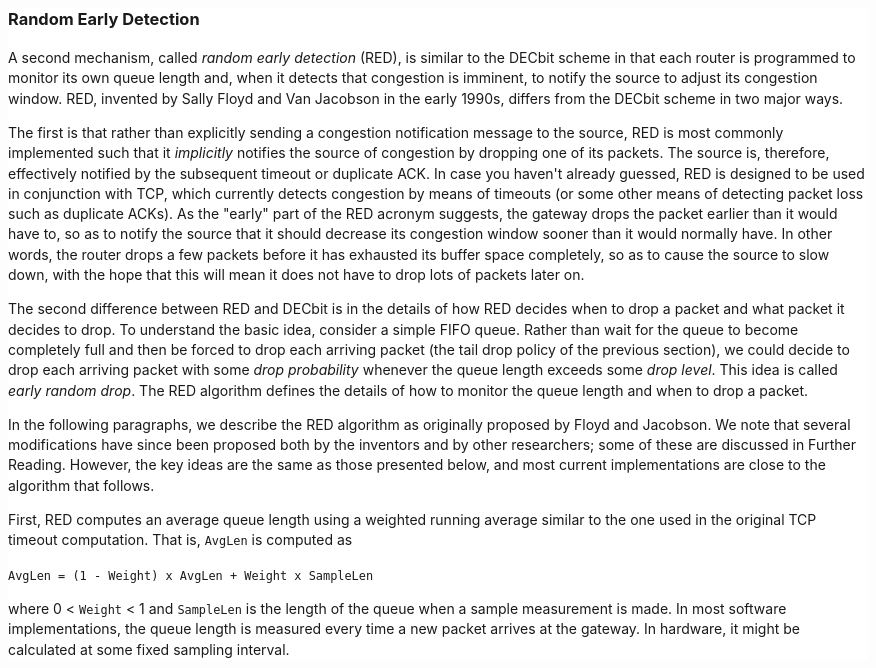 ### Random Early Detection

A second mechanism, called *random early detection* (RED), is similar to
the DECbit scheme in that each router is programmed to monitor its own
queue length and, when it detects that congestion is imminent, to notify
the source to adjust its congestion window. RED, invented by Sally Floyd
and Van Jacobson in the early 1990s, differs from the DECbit scheme in
two major ways.

The first is that rather than explicitly sending a congestion
notification message to the source, RED is most commonly implemented
such that it *implicitly* notifies the source of congestion by dropping
one of its packets. The source is, therefore, effectively notified by
the subsequent timeout or duplicate ACK. In case you haven't already
guessed, RED is designed to be used in conjunction with TCP, which
currently detects congestion by means of timeouts (or some other means
of detecting packet loss such as duplicate ACKs). As the "early" part of
the RED acronym suggests, the gateway drops the packet earlier than it
would have to, so as to notify the source that it should decrease its
congestion window sooner than it would normally have. In other words,
the router drops a few packets before it has exhausted its buffer space
completely, so as to cause the source to slow down, with the hope that
this will mean it does not have to drop lots of packets later on.

The second difference between RED and DECbit is in the details of how
RED decides when to drop a packet and what packet it decides to drop. To
understand the basic idea, consider a simple FIFO queue. Rather than
wait for the queue to become completely full and then be forced to drop
each arriving packet (the tail drop policy of the previous section), we
could decide to drop each arriving packet with some *drop probability*
whenever the queue length exceeds some *drop level*. This idea is called
*early random drop*. The RED algorithm defines the details of how to
monitor the queue length and when to drop a packet.

In the following paragraphs, we describe the RED algorithm as originally
proposed by Floyd and Jacobson. We note that several modifications have
since been proposed both by the inventors and by other researchers; some
of these are discussed in Further Reading. However, the key ideas are
the same as those presented below, and most current implementations are
close to the algorithm that follows.

First, RED computes an average queue length using a weighted running
average similar to the one used in the original TCP timeout computation.
That is, `AvgLen` is computed as

```pseudo
AvgLen = (1 - Weight) x AvgLen + Weight x SampleLen
```

where 0 < `Weight` < 1 and `SampleLen` is the length of the
queue when a sample measurement is made. In most software
implementations, the queue length is measured every time a new packet
arrives at the gateway. In hardware, it might be calculated at some
fixed sampling interval.
